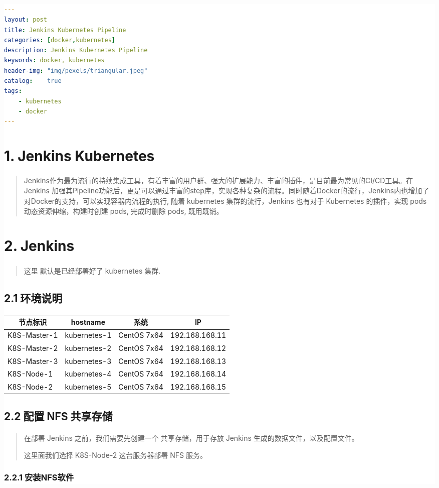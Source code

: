 ```yaml
---
layout: post
title: Jenkins Kubernetes Pipeline
categories: [docker,kubernetes]
description: Jenkins Kubernetes Pipeline
keywords: docker, kubernetes
header-img: "img/pexels/triangular.jpeg"
catalog:    true
tags:
    - kubernetes
    - docker
---
```


# 1. Jenkins Kubernetes

> Jenkins作为最为流行的持续集成工具，有着丰富的用户群、强大的扩展能力、丰富的插件，是目前最为常见的CI/CD工具。在Jenkins 加强其Pipeline功能后，更是可以通过丰富的step库，实现各种复杂的流程。同时随着Docker的流行，Jenkins内也增加了对Docker的支持，可以实现容器内流程的执行, 随着 kubernetes 集群的流行，Jenkins 也有对于 Kubernetes 的插件，实现 pods 动态资源伸缩，构建时创建 pods, 完成时删除 pods, 既用既销。


# 2. Jenkins
> 这里 默认是已经部署好了 kubernetes 集群.


## 2.1 环境说明

|节点标识|hostname|系统|IP|
|-|-|-|-|
|K8S-Master-1|kubernetes-1|CentOS 7x64|192.168.168.11|
|K8S-Master-2|kubernetes-2|CentOS 7x64|192.168.168.12|
|K8S-Master-3|kubernetes-3|CentOS 7x64|192.168.168.13|
|K8S-Node-1|kubernetes-4|CentOS 7x64|192.168.168.14|
|K8S-Node-2|kubernetes-5|CentOS 7x64|192.168.168.15|


## 2.2 配置 NFS 共享存储

> 在部署 Jenkins 之前，我们需要先创建一个 共享存储，用于存放 Jenkins 生成的数据文件，以及配置文件。
> 
> 这里面我们选择 K8S-Node-2 这台服务器部署 NFS 服务。



### 2.2.1 安装NFS软件


  [1]: http://jicki.me/img/posts/pipeline/1.png
  [2]: http://jicki.me/img/posts/pipeline/2.png
  [3]: http://jicki.me/img/posts/pipeline/3.png 
  [4]: http://jicki.me/img/posts/pipeline/4.png 
  [5]: http://jicki.me/img/posts/pipeline/5.png 
  [6]: http://jicki.me/img/posts/pipeline/6.png 
  [7]: http://jicki.me/img/posts/pipeline/7.png 
  [8]: http://jicki.me/img/posts/pipeline/8.png 
  [9]: http://jicki.me/img/posts/pipeline/9.png 
  [10]: http://jicki.me/img/posts/pipeline/10.png 
  [11]: http://jicki.me/img/posts/pipeline/11.png 
  [12]: http://jicki.me/img/posts/pipeline/12.png 
  [13]: http://jicki.me/img/posts/pipeline/13.png 
  [14]: http://jicki.me/img/posts/pipeline/14.png 
  [15]: http://jicki.me/img/posts/pipeline/15.png 
  [16]: http://jicki.me/img/posts/pipeline/16.png 
  [17]: http://jicki.me/img/posts/pipeline/17.png
  [18]: http://jicki.me/img/posts/pipeline/18.png 
  [19]: http://jicki.me/img/posts/pipeline/19.png